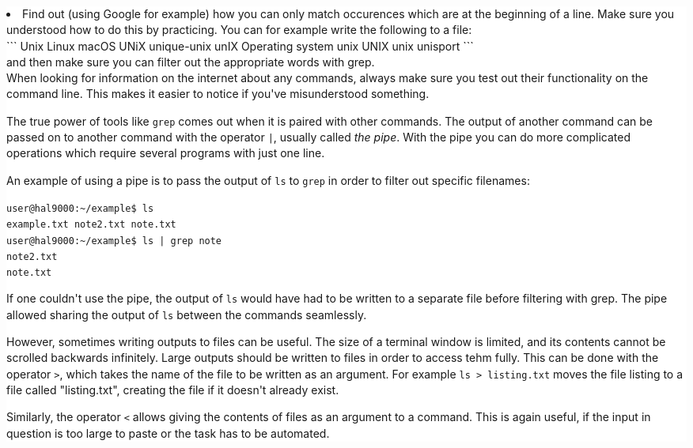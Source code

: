 <li>Find out (using Google for example) how you can only match occurences which are at the beginning of a line. Make sure you understood how to do this by practicing. You can for example write the following to a file:</li>
</ul>
</div>
```
Unix
Linux
macOS
UNiX
unique-unix
unIX
Operating system unix
UNIX
unix
unisport
```
<div class="exercise">
and then make sure you can filter out the appropriate words with grep.
</div>

<div class="note">
When looking for information on the internet about any commands, always make sure you test out their functionality on the command line. This makes it easier to notice if you've misunderstood something.
</div>

The true power of tools like `grep` comes out when it is paired with other commands. The output of another command can be passed on to another command with the operator `|`, usually called _the pipe_. With the pipe you can do more complicated operations which require several programs with just one line.

An example of using a pipe is to pass the output of `ls` to `grep` in order to filter out specific filenames:

```
user@hal9000:~/example$ ls
example.txt note2.txt note.txt
user@hal9000:~/example$ ls | grep note
note2.txt
note.txt
```

If one couldn't use the pipe, the output of `ls` would have had to be written to a separate file before filtering with grep. The pipe allowed sharing the output of `ls` between the commands seamlessly.

However, sometimes writing outputs to files can be useful. The size of a terminal window is limited, and its contents cannot be scrolled backwards infinitely. Large outputs should be written to files in order to access tehm fully. This can be done with the operator `>`, which takes the name of the file to be written as an argument. For example `ls > listing.txt` moves the file listing to a file called "listing.txt", creating the file if it doesn't already exist.

Similarly, the operator `<` allows giving the contents of files as an argument to a command. This is again useful, if the input in question is too large to paste or the task has to be automated.
